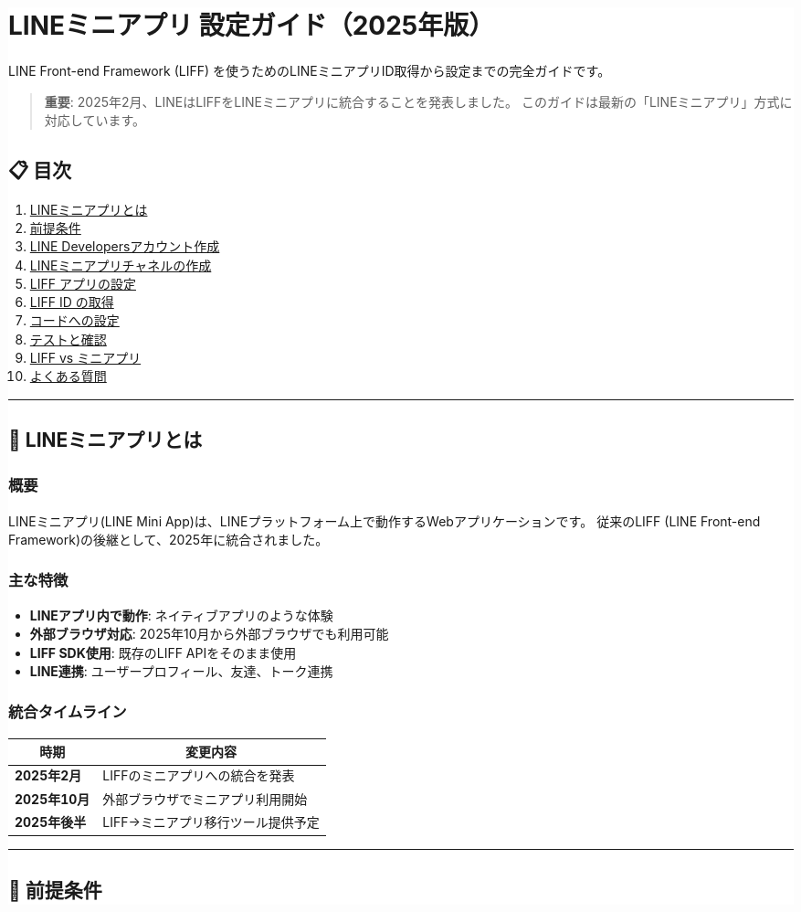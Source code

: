 # LINEミニアプリ 設定ガイド（2025年版）

LINE Front-end Framework (LIFF) を使うためのLINEミニアプリID取得から設定までの完全ガイドです。

> **重要**: 2025年2月、LINEはLIFFをLINEミニアプリに統合することを発表しました。
> このガイドは最新の「LINEミニアプリ」方式に対応しています。

## 📋 目次

1. [LINEミニアプリとは](#lineミニアプリとは)
2. [前提条件](#前提条件)
3. [LINE Developersアカウント作成](#line-developersアカウント作成)
4. [LINEミニアプリチャネルの作成](#lineミニアプリチャネルの作成)
5. [LIFF アプリの設定](#liffアプリの設定)
6. [LIFF ID の取得](#liff-idの取得)
7. [コードへの設定](#コードへの設定)
8. [テストと確認](#テストと確認)
9. [LIFF vs ミニアプリ](#liff-vs-ミニアプリ)
10. [よくある質問](#よくある質問)

---

## 🎯 LINEミニアプリとは

### 概要

LINEミニアプリ(LINE Mini App)は、LINEプラットフォーム上で動作するWebアプリケーションです。
従来のLIFF (LINE Front-end Framework)の後継として、2025年に統合されました。

### 主な特徴

- **LINEアプリ内で動作**: ネイティブアプリのような体験
- **外部ブラウザ対応**: 2025年10月から外部ブラウザでも利用可能
- **LIFF SDK使用**: 既存のLIFF APIをそのまま使用
- **LINE連携**: ユーザープロフィール、友達、トーク連携

### 統合タイムライン

| 時期 | 変更内容 |
|------|---------|
| **2025年2月** | LIFFのミニアプリへの統合を発表 |
| **2025年10月** | 外部ブラウザでミニアプリ利用開始 |
| **2025年後半** | LIFF→ミニアプリ移行ツール提供予定 |

---

## 📱 前提条件
